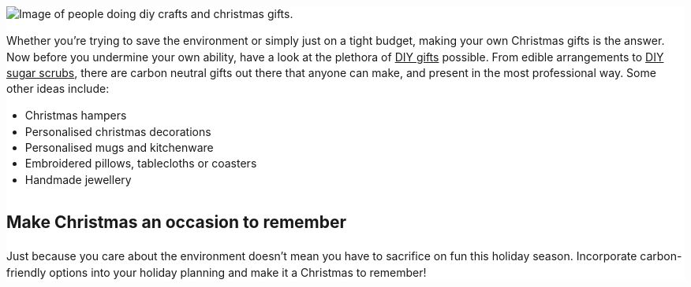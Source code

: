 ![Image of people doing diy crafts and christmas gifts. ](https://uploads-ssl.webflow.com/5ec37dbb4834014045cd346d/5ec37dbc483401803acd3de2_5c1443dba80838667f0d2198_rawpixel-com-247282%20(1)%20(1).jpg)

Whether you’re trying to save the environment or simply just on a tight budget, making your own Christmas gifts is the answer. Now before you undermine your own ability, have a look at the plethora of [DIY gifts](http://www.countryliving.com/diy-crafts/tips/g645/crafty-christmas-presents-ideas/?slide=1) possible. From edible arrangements to [DIY sugar scrubs](https://www.livingthenourishedlife.com/homemade-sugar-scrub-recipes/), there are carbon neutral gifts out there that anyone can make, and present in the most professional way. Some other ideas include:

*   Christmas hampers
*   Personalised christmas decorations
*   Personalised mugs and kitchenware
*   Embroidered pillows, tablecloths or coasters
*   Handmade jewellery

Make Christmas an occasion to remember
--------------------------------------

Just because you care about the environment doesn’t mean you have to sacrifice on fun this holiday season. Incorporate carbon-friendly options into your holiday planning and make it a Christmas to remember!

